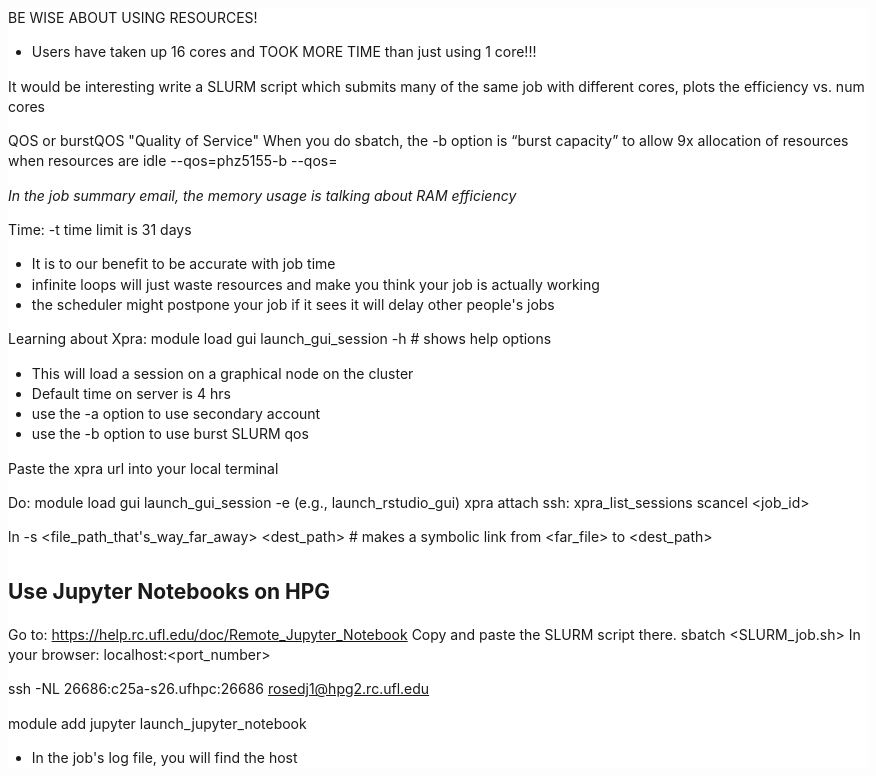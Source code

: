 BE WISE ABOUT USING RESOURCES!

- Users have taken up 16 cores and TOOK MORE TIME than just using 1 core!!!

It would be interesting write a SLURM script which submits 
many of the same job with different cores, plots the efficiency vs. num cores

QOS or burstQOS
"Quality of Service"
When you do sbatch, the -b option is “burst capacity” to allow 9x allocation of resources when resources are idle
--qos=phz5155-b
--qos=<group>

*In the job summary email, the memory usage is talking about RAM efficiency*

Time: 
-t
time limit is 31 days
- It is to our benefit to be accurate with job time
- infinite loops will just waste resources and make you think your job is actually working
- the scheduler might postpone your job if it sees it will delay other people's jobs

Learning about Xpra:
module load gui
launch_gui_session -h	# shows help options
- This will load a session on a graphical node on the cluster
- Default time on server is 4 hrs
- use the -a option to use secondary account
- use the -b option to use burst SLURM qos

Paste the xpra url into your local terminal

Do: 
module load gui
launch_gui_session -e <executable>	(e.g., launch_rstudio_gui)
xpra attach ssh:<stuff>
xpra_list_sessions
scancel <job_id>

ln -s <file_path_that's_way_far_away> <dest_path>	# makes a symbolic link from <far_file> to <dest_path>

## Use Jupyter Notebooks on HPG

Go to: https://help.rc.ufl.edu/doc/Remote_Jupyter_Notebook
Copy and paste the SLURM script there.
sbatch <SLURM_job.sh>
In your browser: localhost:<port_number>

ssh -NL 26686:c25a-s26.ufhpc:26686 rosedj1@hpg2.rc.ufl.edu

module add jupyter
launch_jupyter_notebook
- In the job's log file, you will find the host 
